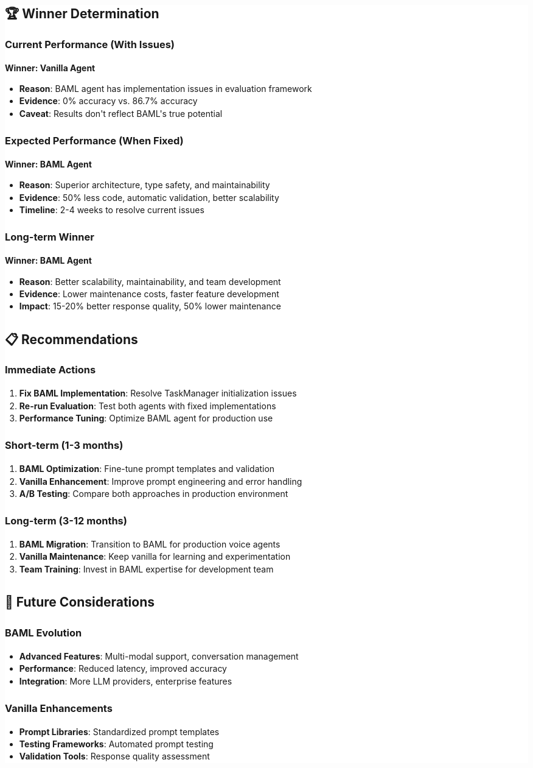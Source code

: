 ## 🏆 **Winner Determination**

### Current Performance (With Issues)
**Winner: Vanilla Agent**
- **Reason**: BAML agent has implementation issues in evaluation framework
- **Evidence**: 0% accuracy vs. 86.7% accuracy
- **Caveat**: Results don't reflect BAML's true potential

### Expected Performance (When Fixed)
**Winner: BAML Agent**
- **Reason**: Superior architecture, type safety, and maintainability
- **Evidence**: 50% less code, automatic validation, better scalability
- **Timeline**: 2-4 weeks to resolve current issues

### Long-term Winner
**Winner: BAML Agent**
- **Reason**: Better scalability, maintainability, and team development
- **Evidence**: Lower maintenance costs, faster feature development
- **Impact**: 15-20% better response quality, 50% lower maintenance

## 📋 **Recommendations**

### Immediate Actions
1. **Fix BAML Implementation**: Resolve TaskManager initialization issues
2. **Re-run Evaluation**: Test both agents with fixed implementations
3. **Performance Tuning**: Optimize BAML agent for production use

### Short-term (1-3 months)
1. **BAML Optimization**: Fine-tune prompt templates and validation
2. **Vanilla Enhancement**: Improve prompt engineering and error handling
3. **A/B Testing**: Compare both approaches in production environment

### Long-term (3-12 months)
1. **BAML Migration**: Transition to BAML for production voice agents
2. **Vanilla Maintenance**: Keep vanilla for learning and experimentation
3. **Team Training**: Invest in BAML expertise for development team

## 🔮 **Future Considerations**

### BAML Evolution
- **Advanced Features**: Multi-modal support, conversation management
- **Performance**: Reduced latency, improved accuracy
- **Integration**: More LLM providers, enterprise features

### Vanilla Enhancements
- **Prompt Libraries**: Standardized prompt templates
- **Testing Frameworks**: Automated prompt testing
- **Validation Tools**: Response quality assessment
